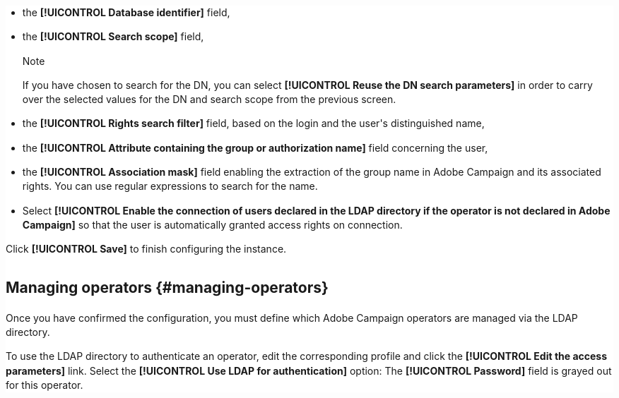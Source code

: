 * the **[!UICONTROL Database identifier]** field,
* the **[!UICONTROL Search scope]** field,

  >[!NOTE]
  >
  >If you have chosen to search for the DN, you can select **[!UICONTROL Reuse the DN search parameters]** in order to carry over the selected values for the DN and search scope from the previous screen.

* the **[!UICONTROL Rights search filter]** field, based on the login and the user's distinguished name,
* the **[!UICONTROL Attribute containing the group or authorization name]** field concerning the user,
* the **[!UICONTROL Association mask]** field enabling the extraction of the group name in Adobe Campaign and its associated rights. You can use regular expressions to search for the name.
* Select **[!UICONTROL Enable the connection of users declared in the LDAP directory if the operator is not declared in Adobe Campaign]** so that the user is automatically granted access rights on connection.

Click **[!UICONTROL Save]** to finish configuring the instance.

## Managing operators {#managing-operators}

Once you have confirmed the configuration, you must define which Adobe Campaign operators are managed via the LDAP directory.

To use the LDAP directory to authenticate an operator, edit the corresponding profile and click the **[!UICONTROL Edit the access parameters]** link. Select the **[!UICONTROL Use LDAP for authentication]** option: The **[!UICONTROL Password]** field is grayed out for this operator.
